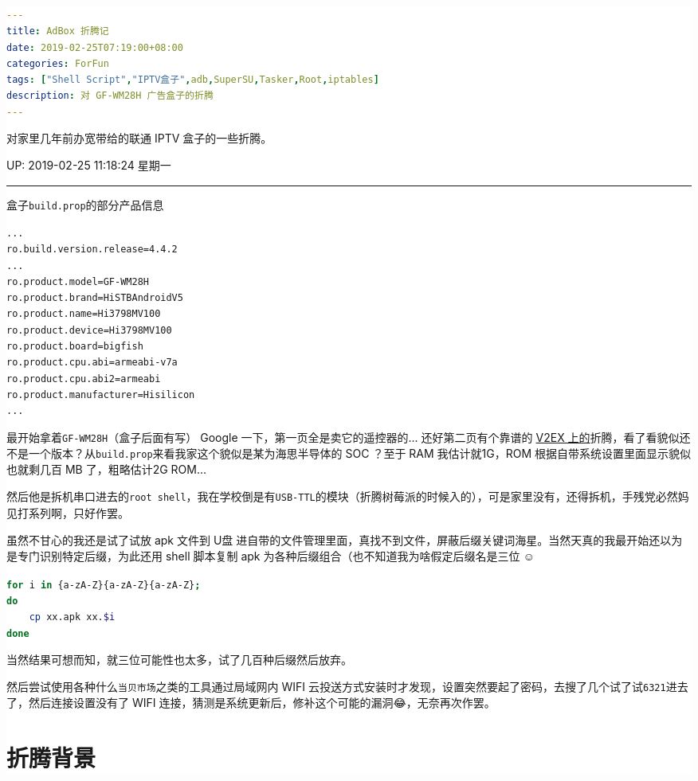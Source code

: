 ```yaml
---
title: AdBox 折腾记
date: 2019-02-25T07:19:00+08:00
categories: ForFun
tags: ["Shell Script","IPTV盒子",adb,SuperSU,Tasker,Root,iptables]
description: 对 GF-WM28H 广告盒子的折腾
---
```


对家里几年前办宽带给的联通 IPTV 盒子的一些折腾。





UP: 2019-02-25 11:18:24 星期一

------------


盒子`build.prop`的部分产品信息
```prob
...
ro.build.version.release=4.4.2
...
ro.product.model=GF-WM28H
ro.product.brand=HiSTBAndroidV5
ro.product.name=Hi3798MV100
ro.product.device=Hi3798MV100
ro.product.board=bigfish
ro.product.cpu.abi=armeabi-v7a
ro.product.cpu.abi2=armeabi
ro.product.manufacturer=Hisilicon
...
```
最开始拿着`GF-WM28H`（盒子后面有写） Google 一下，第一页全是卖它的遥控器的... 还好第二页有个靠谱的 [V2EX 上的](https://www.v2ex.com/t/342195)折腾，看了看貌似还不是一个版本？从`build.prop`来看我家这个貌似是某为海思半导体的 SOC ？至于 RAM 我估计就1G，ROM 根据自带系统设置里面显示貌似也就剩几百 MB 了，粗略估计2G ROM... 

然后他是拆机串口进去的`root shell`，我在学校倒是有`USB-TTL`的模块（折腾树莓派的时候入的），可是家里没有，还得拆机，手残党必然妈见打系列啊，只好作罢。

虽然不甘心的我还是试了试放 apk 文件到 U盘 进自带的文件管理里面，真找不到文件，屏蔽后缀关键词海星。当然天真的我最开始还以为是专门识别特定后缀，为此还用 shell 脚本复制 apk 为各种后缀组合（也不知道我为啥假定后缀名是三位 :relaxed:
```bash
for i in {a-zA-Z}{a-zA-Z}{a-zA-Z};
do
    cp xx.apk xx.$i
done
```
当然结果可想而知，就三位可能性也太多，试了几百种后缀然后放弃。

然后尝试使用各种什么`当贝市场`之类的工具通过局域网内 WIFI 云投送方式安装时才发现，设置突然要起了密码，去搜了几个试了试`6321`进去了，然后连接设置没有了 WIFI 连接，猜测是系统更新后，修补这个可能的漏洞:joy:，无奈再次作罢。

# 折腾背景
